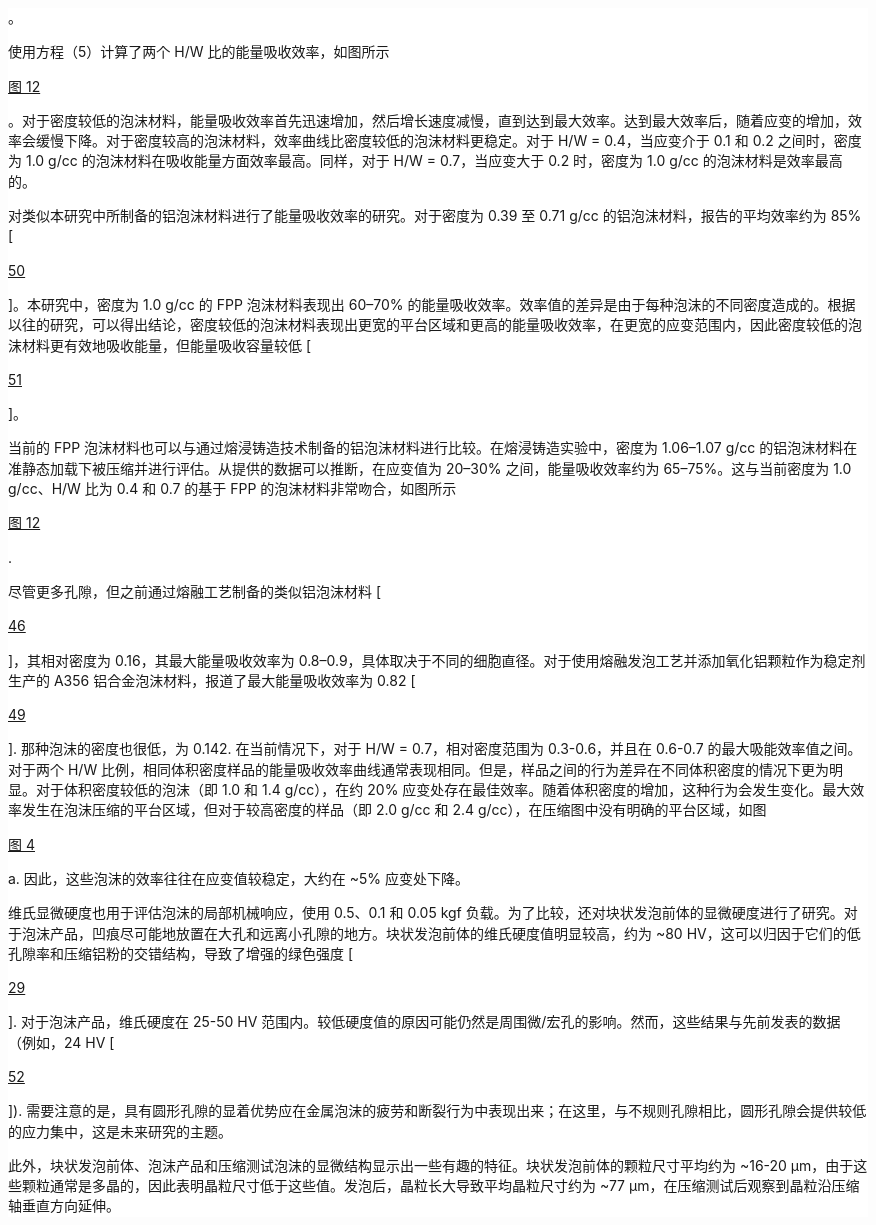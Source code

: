 。

使用方程（5）计算了两个 H/W 比的能量吸收效率，如图所示

[图 12](#metals-14-00120-f012)

。对于密度较低的泡沫材料，能量吸收效率首先迅速增加，然后增长速度减慢，直到达到最大效率。达到最大效率后，随着应变的增加，效率会缓慢下降。对于密度较高的泡沫材料，效率曲线比密度较低的泡沫材料更稳定。对于 H/W = 0.4，当应变介于 0.1 和 0.2 之间时，密度为 1.0 g/cc 的泡沫材料在吸收能量方面效率最高。同样，对于 H/W = 0.7，当应变大于 0.2 时，密度为 1.0 g/cc 的泡沫材料是效率最高的。

对类似本研究中所制备的铝泡沫材料进行了能量吸收效率的研究。对于密度为 0.39 至 0.71 g/cc 的铝泡沫材料，报告的平均效率约为 85% [

[50](#B50-metals-14-00120)

]。本研究中，密度为 1.0 g/cc 的 FPP 泡沫材料表现出 60–70% 的能量吸收效率。效率值的差异是由于每种泡沫的不同密度造成的。根据以往的研究，可以得出结论，密度较低的泡沫材料表现出更宽的平台区域和更高的能量吸收效率，在更宽的应变范围内，因此密度较低的泡沫材料更有效地吸收能量，但能量吸收容量较低 [

[51](#B51-metals-14-00120)

]。

当前的 FPP 泡沫材料也可以与通过熔浸铸造技术制备的铝泡沫材料进行比较。在熔浸铸造实验中，密度为 1.06–1.07 g/cc 的铝泡沫材料在准静态加载下被压缩并进行评估。从提供的数据可以推断，在应变值为 20–30% 之间，能量吸收效率约为 65–75%。这与当前密度为 1.0 g/cc、H/W 比为 0.4 和 0.7 的基于 FPP 的泡沫材料非常吻合，如图所示

[图 12](#metals-14-00120-f012)

.

尽管更多孔隙，但之前通过熔融工艺制备的类似铝泡沫材料 [

[46](#B46-metals-14-00120)

]，其相对密度为 0.16，其最大能量吸收效率为 0.8–0.9，具体取决于不同的细胞直径。对于使用熔融发泡工艺并添加氧化铝颗粒作为稳定剂生产的 A356 铝合金泡沫材料，报道了最大能量吸收效率为 0.82 [

[49](#B49-metals-14-00120)

]. 那种泡沫的密度也很低，为 0.142\. 在当前情况下，对于 H/W = 0.7，相对密度范围为 0.3-0.6，并且在 0.6-0.7 的最大吸能效率值之间。对于两个 H/W 比例，相同体积密度样品的能量吸收效率曲线通常表现相同。但是，样品之间的行为差异在不同体积密度的情况下更为明显。对于体积密度较低的泡沫（即 1.0 和 1.4 g/cc），在约 20% 应变处存在最佳效率。随着体积密度的增加，这种行为会发生变化。最大效率发生在泡沫压缩的平台区域，但对于较高密度的样品（即 2.0 g/cc 和 2.4 g/cc），在压缩图中没有明确的平台区域，如图

[图 4](#metals-14-00120-f004)

a. 因此，这些泡沫的效率往往在应变值较稳定，大约在 ~5% 应变处下降。

维氏显微硬度也用于评估泡沫的局部机械响应，使用 0.5、0.1 和 0.05 kgf 负载。为了比较，还对块状发泡前体的显微硬度进行了研究。对于泡沫产品，凹痕尽可能地放置在大孔和远离小孔隙的地方。块状发泡前体的维氏硬度值明显较高，约为 ~80 HV，这可以归因于它们的低孔隙率和压缩铝粉的交错结构，导致了增强的绿色强度 [

[29](#B29-metals-14-00120)

]. 对于泡沫产品，维氏硬度在 25-50 HV 范围内。较低硬度值的原因可能仍然是周围微/宏孔的影响。然而，这些结果与先前发表的数据（例如，24 HV [

[52](#B52-metals-14-00120)

]). 需要注意的是，具有圆形孔隙的显着优势应在金属泡沫的疲劳和断裂行为中表现出来；在这里，与不规则孔隙相比，圆形孔隙会提供较低的应力集中，这是未来研究的主题。

此外，块状发泡前体、泡沫产品和压缩测试泡沫的显微结构显示出一些有趣的特征。块状发泡前体的颗粒尺寸平均约为 ~16-20 µm，由于这些颗粒通常是多晶的，因此表明晶粒尺寸低于这些值。发泡后，晶粒长大导致平均晶粒尺寸约为 ~77 µm，在压缩测试后观察到晶粒沿压缩轴垂直方向延伸。
